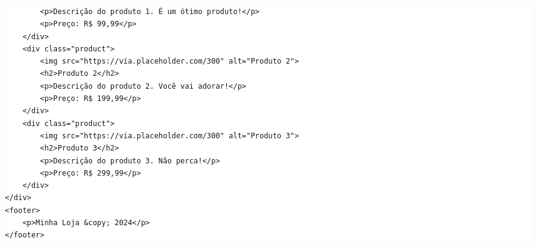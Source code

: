             <p>Descrição do produto 1. É um ótimo produto!</p>
            <p>Preço: R$ 99,99</p>
        </div>
        <div class="product">
            <img src="https://via.placeholder.com/300" alt="Produto 2">
            <h2>Produto 2</h2>
            <p>Descrição do produto 2. Você vai adorar!</p>
            <p>Preço: R$ 199,99</p>
        </div>
        <div class="product">
            <img src="https://via.placeholder.com/300" alt="Produto 3">
            <h2>Produto 3</h2>
            <p>Descrição do produto 3. Não perca!</p>
            <p>Preço: R$ 299,99</p>
        </div>
    </div>
    <footer>
        <p>Minha Loja &copy; 2024</p>
    </footer>
</body>
</html>
